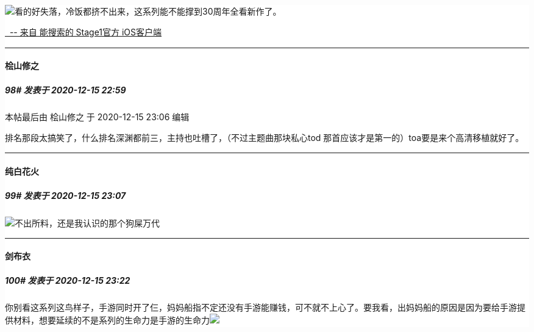 
<img src="https://static.saraba1st.com/image/smiley/face2017/163.png" referrerpolicy="no-referrer">看的好失落，冷饭都挤不出来，这系列能不能撑到30周年全看新作了。

[  -- 来自 能搜索的 Stage1官方 iOS客户端](https://itunes.apple.com/fi/app/saraba1st/id1221237470?mt=8)


-----

####  桧山修之  
##### 98#       发表于 2020-12-15 22:59


 本帖最后由 桧山修之 于 2020-12-15 23:06 编辑 

排名那段太搞笑了，什么排名深渊都前三，主持也吐槽了，（不过主题曲那块私心tod 那首应该才是第一的）toa要是来个高清移植就好了。


-----

####  纯白花火  
##### 99#       发表于 2020-12-15 23:07


<img src="https://static.saraba1st.com/image/smiley/face2017/067.png" referrerpolicy="no-referrer">不出所料，还是我认识的那个狗屎万代


-----

####  剑布衣  
##### 100#       发表于 2020-12-15 23:22


你别看这系列这鸟样子，手游同时开了仨，妈妈船指不定还没有手游能赚钱，可不就不上心了。要我看，出妈妈船的原因是因为要给手游提供材料，想要延续的不是系列的生命力是手游的生命力<img src="https://static.saraba1st.com/image/smiley/face2017/002.png" referrerpolicy="no-referrer">


                                              